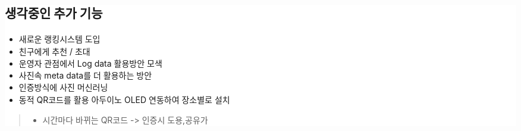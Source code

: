  
 생각중인 추가 기능
 ----------------------------------------------
 *  새로운 랭킹시스템 도입
 *  친구에게 추천 / 초대
 *  운영자 관점에서 Log data 활용방안 모색
 *  사진속 meta data를 더 활용하는 방안
 *  인증방식에 사진 머신러닝 
 *  동적 QR코드를 활용 아두이노 OLED 연동하여 장소별로 설치
  >* 시간마다 바뀌는 QR코드 -> 인증시 도용,공유가 

  
  

